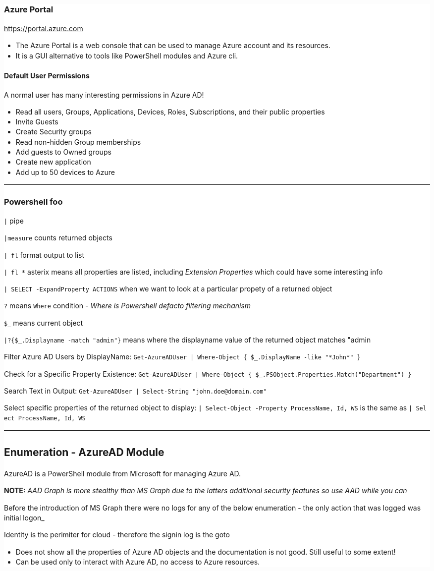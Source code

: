 ### Azure Portal
https://portal.azure.com
- The Azure Portal is a web console that can be used to manage Azure account and its resources.
- It is a GUI alternative to tools like PowerShell modules and Azure cli.

#### Default User Permissions
A normal user has many interesting permissions in Azure AD!
- Read all users, Groups, Applications, Devices, Roles, Subscriptions, and their public properties
- Invite Guests
- Create Security groups
- Read non-hidden Group memberships
- Add guests to Owned groups
- Create new application
- Add up to 50 devices to Azure

* * *

### Powershell foo
```|```  pipe

```|measure``` counts returned objects

```| fl``` format output to list 

```| fl *``` asterix means all properties are listed, including _Extension Properties_ which could have some interesting info

```| SELECT -ExpandProperty ACTIONS``` when we want to look at a particular propety of a returned object

```?``` means ```Where``` condition - _Where is Powershell defacto filtering mechanism_

```$_``` means current object

```|?{$_.Displayname -match "admin"}``` means where the displayname value of the returned object matches "admin


Filter Azure AD Users by DisplayName:
```Get-AzureADUser | Where-Object { $_.DisplayName -like "*John*" }```

Check for a Specific Property Existence:
```Get-AzureADUser | Where-Object { $_.PSObject.Properties.Match("Department") }```

Search Text in Output:
```Get-AzureADUser | Select-String "john.doe@domain.com"```


Select specific properties of the returned object to display: ```| Select-Object -Property ProcessName, Id, WS``` is the same as ```| Select ProcessName, Id, WS```


* * * 

## Enumeration - AzureAD Module
AzureAD is a PowerShell module from Microsoft for managing Azure AD.

**NOTE:** _AAD Graph is more stealthy than MS Graph due to the latters additional security features so use AAD while you can_

Before the introduction of MS Graph there were no logs for any of the below enumeration - the only action that was logged was initial logon_

Identity is the perimiter for cloud - therefore the signin log is the goto 

- Does not show all the properties of Azure AD objects and the documentation is not good. Still useful to some extent!
- Can be used only to interact with Azure AD, no access to Azure resources.
```